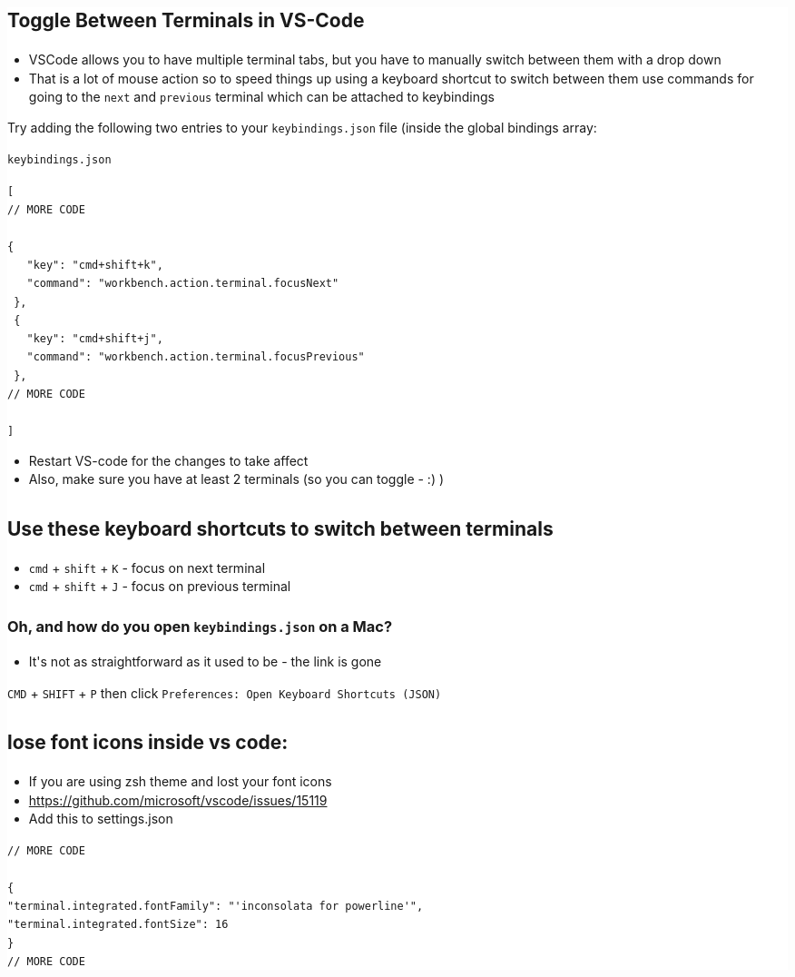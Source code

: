 ## Toggle Between Terminals in VS-Code
* VSCode allows you to have multiple terminal tabs, but you have to manually switch between them with a drop down
* That is a lot of mouse action so to speed things up using a keyboard shortcut to switch between them use commands for going to the `next` and `previous` terminal which can be attached to keybindings

Try adding the following two entries to your `keybindings.json` file (inside the global bindings array:

`keybindings.json`

```
[
// MORE CODE

{
   "key": "cmd+shift+k",
   "command": "workbench.action.terminal.focusNext"
 },
 {
   "key": "cmd+shift+j",
   "command": "workbench.action.terminal.focusPrevious"
 },
// MORE CODE

]
```

* Restart VS-code for the changes to take affect
* Also, make sure you have at least 2 terminals (so you can toggle - :) )

## Use these keyboard shortcuts to switch between terminals
* `cmd` + `shift` + `K` - focus on next terminal
* `cmd` + `shift` + `J` - focus on previous terminal

### Oh, and how do you open `keybindings.json` on a Mac?
* It's not as straightforward as it used to be - the link is gone

`CMD` + `SHIFT` + `P` then click `Preferences: Open Keyboard Shortcuts (JSON)`

## lose font icons inside vs code:
* If you are using zsh theme and lost your font icons
* https://github.com/microsoft/vscode/issues/15119
* Add this to settings.json

```
// MORE CODE

{
"terminal.integrated.fontFamily": "'inconsolata for powerline'",
"terminal.integrated.fontSize": 16
}
// MORE CODE
```
